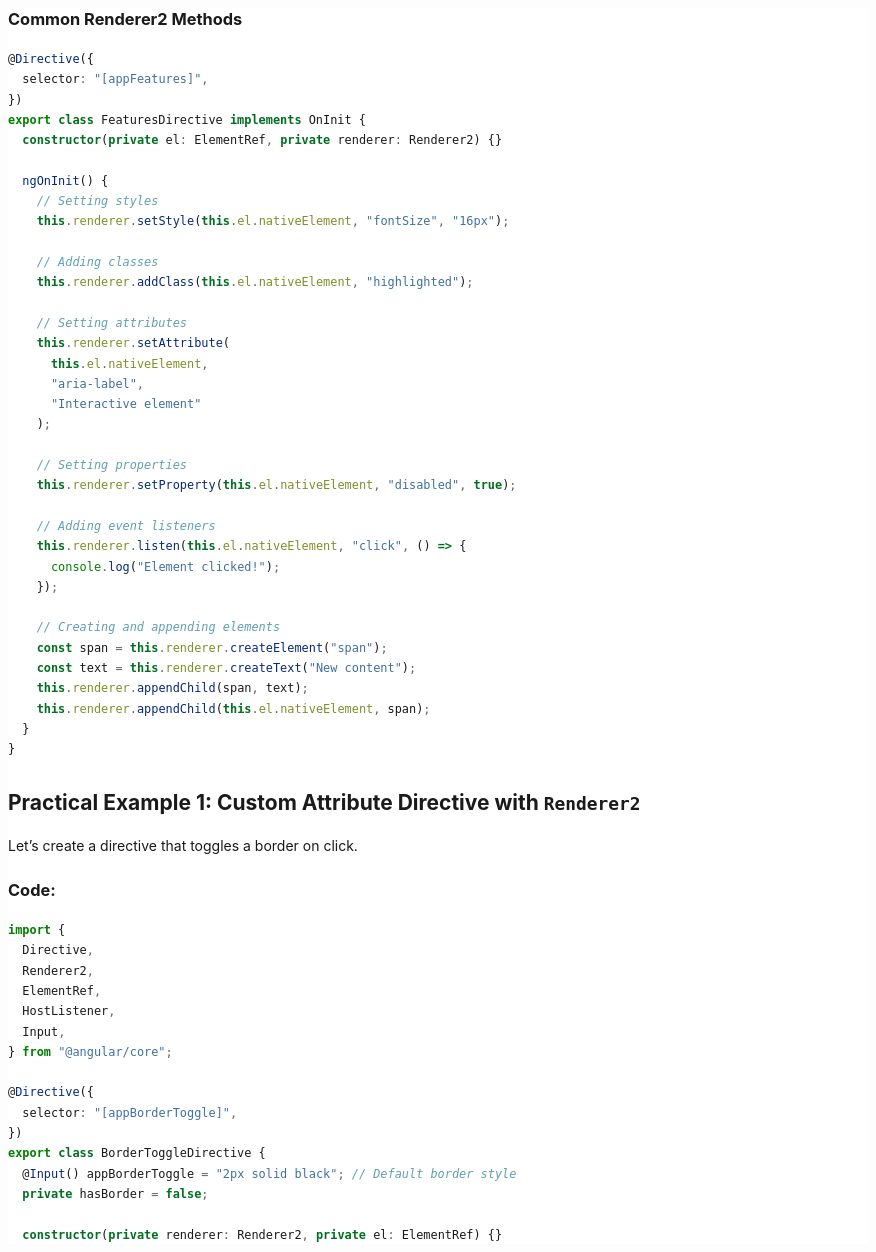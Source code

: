 ### Common Renderer2 Methods

```typescript
@Directive({
  selector: "[appFeatures]",
})
export class FeaturesDirective implements OnInit {
  constructor(private el: ElementRef, private renderer: Renderer2) {}

  ngOnInit() {
    // Setting styles
    this.renderer.setStyle(this.el.nativeElement, "fontSize", "16px");

    // Adding classes
    this.renderer.addClass(this.el.nativeElement, "highlighted");

    // Setting attributes
    this.renderer.setAttribute(
      this.el.nativeElement,
      "aria-label",
      "Interactive element"
    );

    // Setting properties
    this.renderer.setProperty(this.el.nativeElement, "disabled", true);

    // Adding event listeners
    this.renderer.listen(this.el.nativeElement, "click", () => {
      console.log("Element clicked!");
    });

    // Creating and appending elements
    const span = this.renderer.createElement("span");
    const text = this.renderer.createText("New content");
    this.renderer.appendChild(span, text);
    this.renderer.appendChild(this.el.nativeElement, span);
  }
}
```

## Practical Example 1: Custom Attribute Directive with `Renderer2`

Let’s create a directive that toggles a border on click.

### Code:

```typescript
import {
  Directive,
  Renderer2,
  ElementRef,
  HostListener,
  Input,
} from "@angular/core";

@Directive({
  selector: "[appBorderToggle]",
})
export class BorderToggleDirective {
  @Input() appBorderToggle = "2px solid black"; // Default border style
  private hasBorder = false;

  constructor(private renderer: Renderer2, private el: ElementRef) {}
```